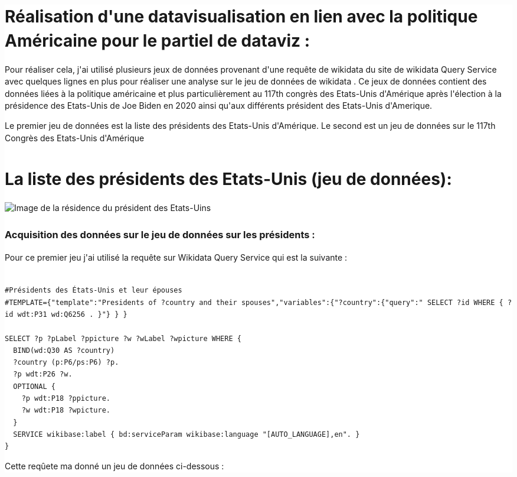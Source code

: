 # Réalisation d'une datavisualisation en lien avec la politique Américaine pour le partiel de dataviz :

Pour réaliser cela, j'ai utilisé plusieurs jeux de données provenant d'une requête de wikidata du site de wikidata Query Service avec quelques lignes en plus pour réaliser une analyse sur le jeu de données de wikidata . Ce jeux de données contient des données liées à la politique américaine et plus particulièrement au 117th congrès des Etats-Unis d'Amérique après l'élection à la présidence des Etats-Unis de Joe Biden en 2020 ainsi qu'aux différents président des Etats-Unis d'Amerique. 

Le premier jeu de données est la liste des présidents des Etats-Unis d'Amérique. Le second est un jeu de données sur le 117th Congrès des Etats-Unis d'Amérique 


# La liste des présidents des Etats-Unis (jeu de données): 

![Image de la résidence du président des Etats-Uins](https://upload.wikimedia.org/wikipedia/commons/c/c2/Maison_Blanche.jpg) 

### Acquisition des données sur le jeu de données sur les présidents : 

Pour ce premier jeu j'ai utilisé la requête sur Wikidata Query Service qui est la suivante : 

```SPARQL

#Présidents des États-Unis et leur épouses
#TEMPLATE={"template":"Presidents of ?country and their spouses","variables":{"?country":{"query":" SELECT ?id WHERE { ?id wdt:P31 wd:Q6256 . }"} } }

SELECT ?p ?pLabel ?ppicture ?w ?wLabel ?wpicture WHERE {
  BIND(wd:Q30 AS ?country)
  ?country (p:P6/ps:P6) ?p.
  ?p wdt:P26 ?w.
  OPTIONAL {
    ?p wdt:P18 ?ppicture.
    ?w wdt:P18 ?wpicture.
  }
  SERVICE wikibase:label { bd:serviceParam wikibase:language "[AUTO_LANGUAGE],en". }
}
```
Cette reqûete ma donné un jeu de données ci-dessous : 

<iframe style="width: 45vw; height: 30vh; border: none;" src="https://query.wikidata.org/embed.html#%23Pr%C3%A9sidents%20des%20%C3%89tats-Unis%20et%20leur%20%C3%A9pouses%0A%23TEMPLATE%3D%7B%22template%22%3A%22Presidents%20of%20%3Fcountry%20and%20their%20spouses%22%2C%22variables%22%3A%7B%22%3Fcountry%22%3A%7B%22query%22%3A%22%20SELECT%20%3Fid%20WHERE%20%7B%20%3Fid%20wdt%3AP31%20wd%3AQ6256%20.%20%7D%22%7D%20%7D%20%7D%0A%0ASELECT%20%3Fp%20%3FpLabel%20%3Fppicture%20%3Fw%20%3FwLabel%20%3Fwpicture%20WHERE%20%7B%0A%20%20BIND(wd%3AQ30%20AS%20%3Fcountry)%0A%20%20%3Fcountry%20(p%3AP6%2Fps%3AP6)%20%3Fp.%0A%20%20%3Fp%20wdt%3AP26%20%3Fw.%0A%20%20OPTIONAL%20%7B%0A%20%20%20%20%3Fp%20wdt%3AP18%20%3Fppicture.%0A%20%20%20%20%3Fw%20wdt%3AP18%20%3Fwpicture.%0A%20%20%7D%0A%20%20SERVICE%20wikibase%3Alabel%20%7B%20bd%3AserviceParam%20wikibase%3Alanguage%20%22%5BAUTO_LANGUAGE%5D%2Cen%22.%20%7D%0A%7D" referrerpolicy="origin" sandbox="allow-scripts allow-same-origin allow-popups"></iframe>
